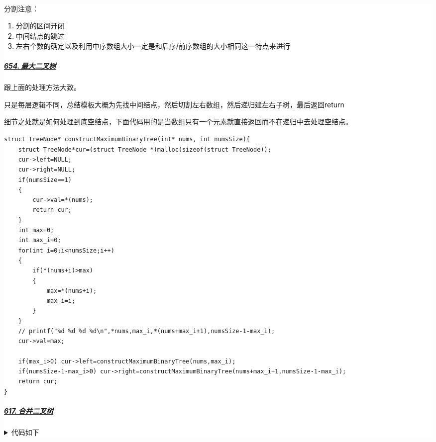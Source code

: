分割注意：

1. 分割的区间开闭
2. 中间结点的跳过
3. 左右个数的确定以及利⽤中序数组⼤⼩⼀定是和后序/前序数组的⼤⼩相同这⼀特点来进⾏

##### [654. 最大二叉树](https://leetcode.cn/problems/maximum-binary-tree/)

跟上面的处理方法大致。

只是每层逻辑不同，总结模板大概为先找中间结点，然后切割左右数组，然后递归建左右子树，最后返回return

细节之处就是如何处理到底空结点，下面代码用的是当数组只有一个元素就直接返回而不在递归中去处理空结点。

```
struct TreeNode* constructMaximumBinaryTree(int* nums, int numsSize){
    struct TreeNode*cur=(struct TreeNode *)malloc(sizeof(struct TreeNode));
    cur->left=NULL;
    cur->right=NULL;
    if(numsSize==1) 
    {
        cur->val=*(nums);
        return cur;
    }
    int max=0;
    int max_i=0;
    for(int i=0;i<numsSize;i++)
    {
        if(*(nums+i)>max) 
        {
            max=*(nums+i);
            max_i=i;
        }
    }
    // printf("%d %d %d %d\n",*nums,max_i,*(nums+max_i+1),numsSize-1-max_i);
    cur->val=max;
    
    if(max_i>0) cur->left=constructMaximumBinaryTree(nums,max_i);
    if(numsSize-1-max_i>0) cur->right=constructMaximumBinaryTree(nums+max_i+1,numsSize-1-max_i);
    return cur;
}
```

##### [617. 合并二叉树](https://leetcode.cn/problems/merge-two-binary-trees/)

<details>
    <summary>代码如下</summary>
    <pre><code>
    struct TreeNode* mergeTrees(struct TreeNode* root1, struct TreeNode* root2){
    if(root1==NULL&&root2!=NULL) return root2;
    if(root1!=NULL&&root2==NULL) return root1;
    if(root1==NULL&&root2==NULL) return NULL;
    root1->val=root1->val+root2->val;
    root1->left=mergeTrees(root1->left,root2->left);
    root1->right=mergeTrees(root1->right,root2->right);
    return root1;
	}
    </code></pre>
